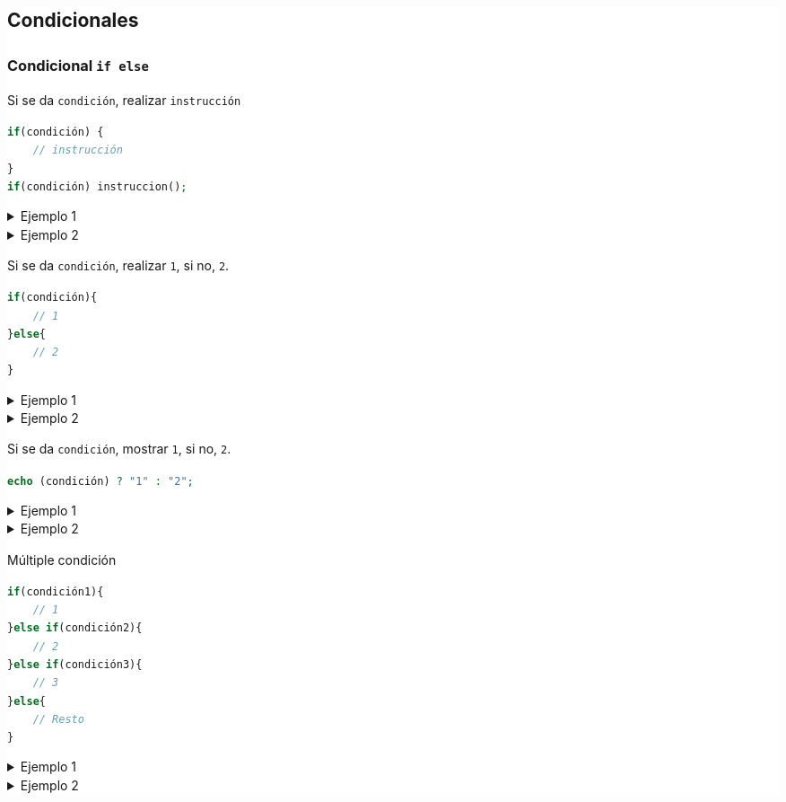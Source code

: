 
## Condicionales

### Condicional `if else`

Si se da `condición`, realizar `instrucción`

```php
if(condición) {
	// instrucción
}
if(condición) instruccion();
```

<details><summary>Ejemplo 1</summary></details>

<details><summary>Ejemplo 2</summary></details>

Si se da `condición`, realizar `1`, si no, `2`.

```php
if(condición){
	// 1
}else{
	// 2
}
```

<details><summary>Ejemplo 1</summary></details>

<details><summary>Ejemplo 2</summary></details>

Si se da `condición`, mostrar `1`, si no, `2`.

```php
echo (condición) ? "1" : "2";
```

<details><summary>Ejemplo 1</summary></details>

<details><summary>Ejemplo 2</summary></details>

Múltiple condición

```php
if(condición1){
	// 1
}else if(condición2){
	// 2
}else if(condición3){
	// 3
}else{
	// Resto
}
```

<details><summary>Ejemplo 1</summary></details>

<details><summary>Ejemplo 2</summary></details>
